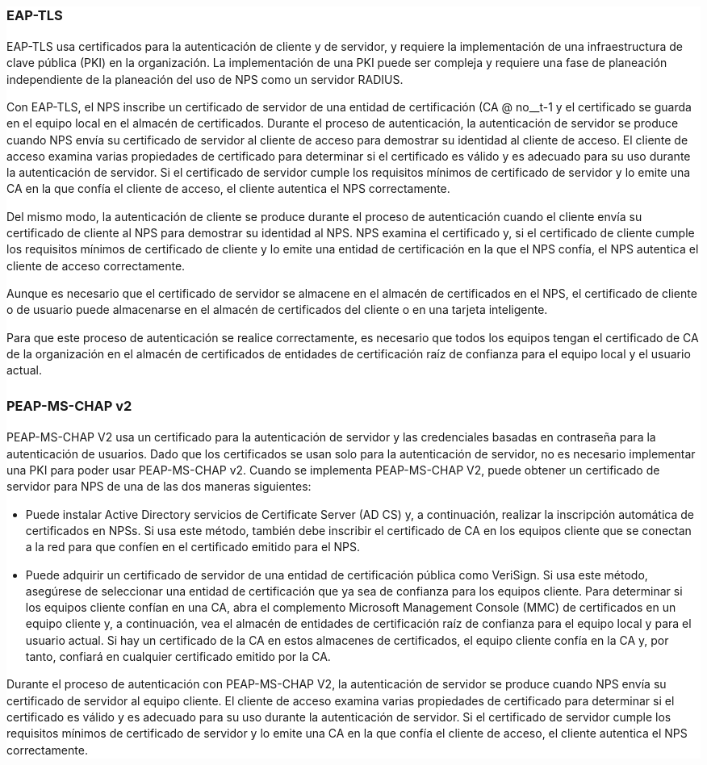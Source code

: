 ### <a name="eap-tls"></a>EAP-TLS

EAP-TLS usa certificados para la autenticación de cliente y de servidor, y requiere la implementación de una infraestructura de clave pública (PKI) en la organización. La implementación de una PKI puede ser compleja y requiere una fase de planeación independiente de la planeación del uso de NPS como un servidor RADIUS.

Con EAP-TLS, el NPS inscribe un certificado de servidor de una entidad de certificación \(CA @ no__t-1 y el certificado se guarda en el equipo local en el almacén de certificados. Durante el proceso de autenticación, la autenticación de servidor se produce cuando NPS envía su certificado de servidor al cliente de acceso para demostrar su identidad al cliente de acceso. El cliente de acceso examina varias propiedades de certificado para determinar si el certificado es válido y es adecuado para su uso durante la autenticación de servidor. Si el certificado de servidor cumple los requisitos mínimos de certificado de servidor y lo emite una CA en la que confía el cliente de acceso, el cliente autentica el NPS correctamente.

Del mismo modo, la autenticación de cliente se produce durante el proceso de autenticación cuando el cliente envía su certificado de cliente al NPS para demostrar su identidad al NPS. NPS examina el certificado y, si el certificado de cliente cumple los requisitos mínimos de certificado de cliente y lo emite una entidad de certificación en la que el NPS confía, el NPS autentica el cliente de acceso correctamente.

Aunque es necesario que el certificado de servidor se almacene en el almacén de certificados en el NPS, el certificado de cliente o de usuario puede almacenarse en el almacén de certificados del cliente o en una tarjeta inteligente.

Para que este proceso de autenticación se realice correctamente, es necesario que todos los equipos tengan el certificado de CA de la organización en el almacén de certificados de entidades de certificación raíz de confianza para el equipo local y el usuario actual.

### <a name="peap-ms-chap-v2"></a>PEAP-MS-CHAP v2

PEAP-MS-CHAP V2 usa un certificado para la autenticación de servidor y las credenciales basadas en contraseña para la autenticación de usuarios. Dado que los certificados se usan solo para la autenticación de servidor, no es necesario implementar una PKI para poder usar PEAP-MS-CHAP v2. Cuando se implementa PEAP-MS-CHAP V2, puede obtener un certificado de servidor para NPS de una de las dos maneras siguientes:

- Puede instalar Active Directory servicios de Certificate Server (AD CS) y, a continuación, realizar la inscripción automática de certificados en NPSs. Si usa este método, también debe inscribir el certificado de CA en los equipos cliente que se conectan a la red para que confíen en el certificado emitido para el NPS.

- Puede adquirir un certificado de servidor de una entidad de certificación pública como VeriSign. Si usa este método, asegúrese de seleccionar una entidad de certificación que ya sea de confianza para los equipos cliente. Para determinar si los equipos cliente confían en una CA, abra el complemento Microsoft Management Console (MMC) de certificados en un equipo cliente y, a continuación, vea el almacén de entidades de certificación raíz de confianza para el equipo local y para el usuario actual. Si hay un certificado de la CA en estos almacenes de certificados, el equipo cliente confía en la CA y, por tanto, confiará en cualquier certificado emitido por la CA.

Durante el proceso de autenticación con PEAP-MS-CHAP V2, la autenticación de servidor se produce cuando NPS envía su certificado de servidor al equipo cliente. El cliente de acceso examina varias propiedades de certificado para determinar si el certificado es válido y es adecuado para su uso durante la autenticación de servidor. Si el certificado de servidor cumple los requisitos mínimos de certificado de servidor y lo emite una CA en la que confía el cliente de acceso, el cliente autentica el NPS correctamente.
